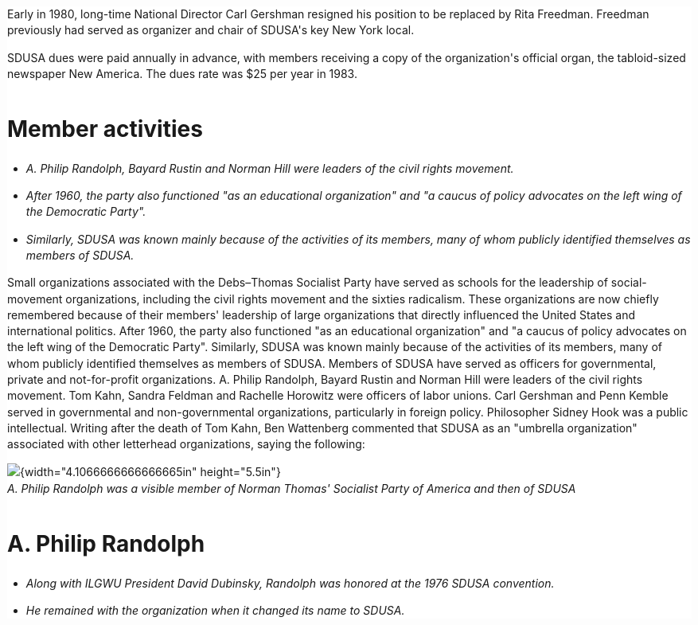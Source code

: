 Early in 1980, long-time National Director Carl Gershman resigned his
position to be replaced by Rita Freedman. Freedman previously had served
as organizer and chair of SDUSA's key New York local.

SDUSA dues were paid annually in advance, with members receiving a copy
of the organization's official organ, the tabloid-sized newspaper New
America. The dues rate was \$25 per year in 1983.

Member activities
=================

-   *A. Philip Randolph, Bayard Rustin and Norman Hill were leaders of
    the civil rights movement.*

-   *After 1960, the party also functioned "as an educational
    organization" and "a caucus of policy advocates on the left wing of
    the Democratic Party".*

-   *Similarly, SDUSA was known mainly because of the activities of its
    members, many of whom publicly identified themselves as members of
    SDUSA.*

Small organizations associated with the Debs–Thomas Socialist Party have
served as schools for the leadership of social-movement organizations,
including the civil rights movement and the sixties radicalism. These
organizations are now chiefly remembered because of their members'
leadership of large organizations that directly influenced the United
States and international politics. After 1960, the party also functioned
"as an educational organization" and "a caucus of policy advocates on
the left wing of the Democratic Party". Similarly, SDUSA was known
mainly because of the activities of its members, many of whom publicly
identified themselves as members of SDUSA. Members of SDUSA have served
as officers for governmental, private and not-for-profit organizations.
A. Philip Randolph, Bayard Rustin and Norman Hill were leaders of the
civil rights movement. Tom Kahn, Sandra Feldman and Rachelle Horowitz
were officers of labor unions. Carl Gershman and Penn Kemble served in
governmental and non-governmental organizations, particularly in foreign
policy. Philosopher Sidney Hook was a public intellectual. Writing after
the death of Tom Kahn, Ben Wattenberg commented that SDUSA as an
"umbrella organization" associated with other letterhead organizations,
saying the following:

![](media/image3.jpg){width="4.1066666666666665in" height="5.5in"}\
*A. Philip Randolph was a visible member of Norman Thomas' Socialist
Party of America and then of SDUSA*

A. Philip Randolph
==================

-   *Along with ILGWU President David Dubinsky, Randolph was honored at
    the 1976 SDUSA convention.*

-   *He remained with the organization when it changed its name to
    SDUSA.*

